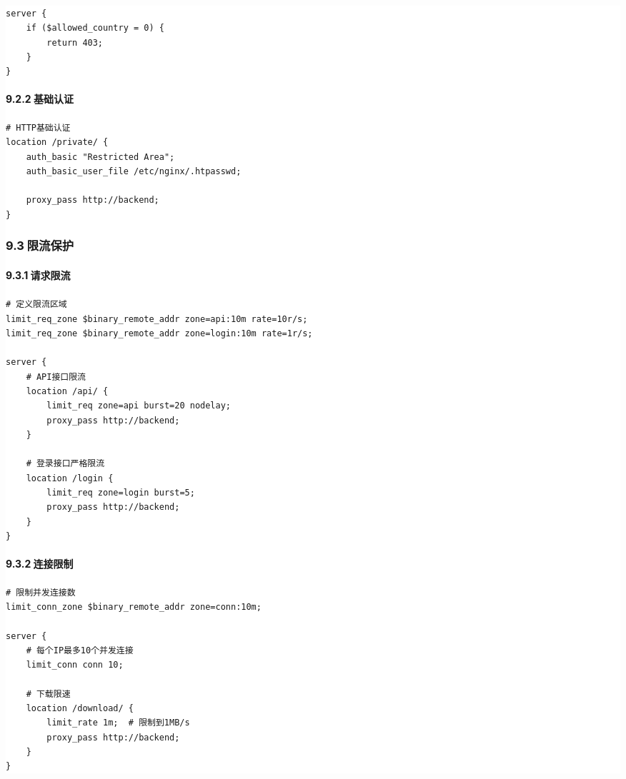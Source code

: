```nginx
server {
    if ($allowed_country = 0) {
        return 403;
    }
}
```

#### 9.2.2 基础认证
```nginx
# HTTP基础认证
location /private/ {
    auth_basic "Restricted Area";
    auth_basic_user_file /etc/nginx/.htpasswd;
    
    proxy_pass http://backend;
}
```

### 9.3 限流保护

#### 9.3.1 请求限流
```nginx
# 定义限流区域
limit_req_zone $binary_remote_addr zone=api:10m rate=10r/s;
limit_req_zone $binary_remote_addr zone=login:10m rate=1r/s;

server {
    # API接口限流
    location /api/ {
        limit_req zone=api burst=20 nodelay;
        proxy_pass http://backend;
    }
    
    # 登录接口严格限流
    location /login {
        limit_req zone=login burst=5;
        proxy_pass http://backend;
    }
}
```

#### 9.3.2 连接限制
```nginx
# 限制并发连接数
limit_conn_zone $binary_remote_addr zone=conn:10m;

server {
    # 每个IP最多10个并发连接
    limit_conn conn 10;
    
    # 下载限速
    location /download/ {
        limit_rate 1m;  # 限制到1MB/s
        proxy_pass http://backend;
    }
}
```
